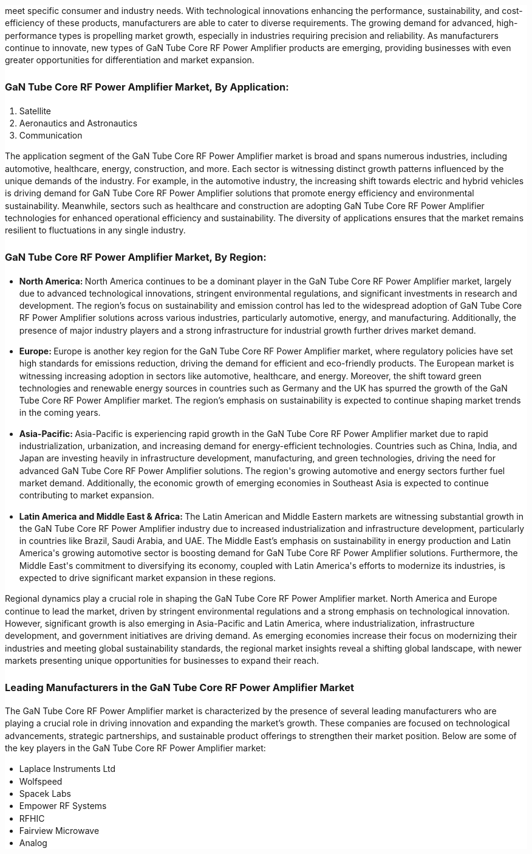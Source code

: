 meet specific consumer and industry needs. With technological innovations enhancing the performance, sustainability, and cost-efficiency of these products, manufacturers are able to cater to diverse requirements. The growing demand for advanced, high-performance types is propelling market growth, especially in industries requiring precision and reliability. As manufacturers continue to innovate, new types of GaN Tube Core RF Power Amplifier products are emerging, providing businesses with even greater opportunities for differentiation and market expansion.</p><h3>GaN Tube Core RF Power Amplifier Market,&nbsp;By Application:</h3><ol><li>Satellite<li> Aeronautics and Astronautics<li> Communication</li></ol><p>The application segment of the GaN Tube Core RF Power Amplifier market is broad and spans numerous industries, including automotive, healthcare, energy, construction, and more. Each sector is witnessing distinct growth patterns influenced by the unique demands of the industry. For example, in the automotive industry, the increasing shift towards electric and hybrid vehicles is driving demand for GaN Tube Core RF Power Amplifier solutions that promote energy efficiency and environmental sustainability. Meanwhile, sectors such as healthcare and construction are adopting GaN Tube Core RF Power Amplifier technologies for enhanced operational efficiency and sustainability. The diversity of applications ensures that the market remains resilient to fluctuations in any single industry.</p><h3>GaN Tube Core RF Power Amplifier Market, By Region:</h3><ul><li><p><strong>North America:&nbsp;</strong>North America continues to be a dominant player in the GaN Tube Core RF Power Amplifier market, largely due to advanced technological innovations, stringent environmental regulations, and significant investments in research and development. The region&rsquo;s focus on sustainability and emission control has led to the widespread adoption of GaN Tube Core RF Power Amplifier solutions across various industries, particularly automotive, energy, and manufacturing. Additionally, the presence of major industry players and a strong infrastructure for industrial growth further drives market demand.</p></li><li><p><strong><strong>Europe:&nbsp;</strong></strong>Europe is another key region for the GaN Tube Core RF Power Amplifier market, where regulatory policies have set high standards for emissions reduction, driving the demand for efficient and eco-friendly products. The European market is witnessing increasing adoption in sectors like automotive, healthcare, and energy. Moreover, the shift toward green technologies and renewable energy sources in countries such as Germany and the UK has spurred the growth of the GaN Tube Core RF Power Amplifier market. The region&rsquo;s emphasis on sustainability is expected to continue shaping market trends in the coming years.</p></li><li><p><strong><strong>Asia-Pacific:&nbsp;</strong></strong>Asia-Pacific is experiencing rapid growth in the GaN Tube Core RF Power Amplifier market due to rapid industrialization, urbanization, and increasing demand for energy-efficient technologies. Countries such as China, India, and Japan are investing heavily in infrastructure development, manufacturing, and green technologies, driving the need for advanced GaN Tube Core RF Power Amplifier solutions. The region's growing automotive and energy sectors further fuel market demand. Additionally, the economic growth of emerging economies in Southeast Asia is expected to continue contributing to market expansion.</p></li><li><p><strong><strong>Latin America and Middle East &amp; Africa:&nbsp;</strong></strong>The Latin American and Middle Eastern markets are witnessing substantial growth in the GaN Tube Core RF Power Amplifier industry due to increased industrialization and infrastructure development, particularly in countries like Brazil, Saudi Arabia, and UAE. The Middle East&rsquo;s emphasis on sustainability in energy production and Latin America's growing automotive sector is boosting demand for GaN Tube Core RF Power Amplifier solutions. Furthermore, the Middle East's commitment to diversifying its economy, coupled with Latin America's efforts to modernize its industries, is expected to drive significant market expansion in these regions.</p></li></ul><p>Regional dynamics play a crucial role in shaping the GaN Tube Core RF Power Amplifier market. North America and Europe continue to lead the market, driven by stringent environmental regulations and a strong emphasis on technological innovation. However, significant growth is also emerging in Asia-Pacific and Latin America, where industrialization, infrastructure development, and government initiatives are driving demand. As emerging economies increase their focus on modernizing their industries and meeting global sustainability standards, the regional market insights reveal a shifting global landscape, with newer markets presenting unique opportunities for businesses to expand their reach.</p><h3><strong>Leading Manufacturers in the GaN Tube Core RF Power Amplifier Market</strong></h3><p>The GaN Tube Core RF Power Amplifier market is characterized by the presence of several leading manufacturers who are playing a crucial role in driving innovation and expanding the market&rsquo;s growth. These companies are focused on technological advancements, strategic partnerships, and sustainable product offerings to strengthen their market position. Below are some of the key players in the GaN Tube Core RF Power Amplifier market:</p></div><div class="article-main__content" data-test-id="publishing-text-block"><ul><li><span class="">Laplace Instruments Ltd<li>Wolfspeed<li>Spacek Labs<li>Empower RF Systems<li>RFHIC<li>Fairview Microwave<li>Analog